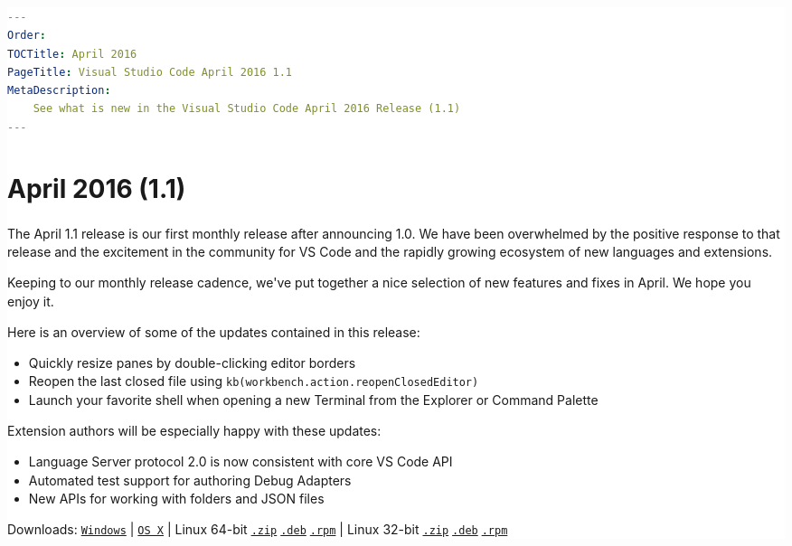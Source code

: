 ```yaml
---
Order:
TOCTitle: April 2016
PageTitle: Visual Studio Code April 2016 1.1
MetaDescription:
    See what is new in the Visual Studio Code April 2016 Release (1.1)
---
```


# April 2016 (1.1)

The April 1.1 release is our first monthly release after announcing 1.0. We have
been overwhelmed by the positive response to that release and the excitement in
the community for VS Code and the rapidly growing ecosystem of new languages and
extensions.

Keeping to our monthly release cadence, we've put together a nice selection of
new features and fixes in April. We hope you enjoy it.

Here is an overview of some of the updates contained in this release:

-   Quickly resize panes by double-clicking editor borders
-   Reopen the last closed file using `kb(workbench.action.reopenClosedEditor)`
-   Launch your favorite shell when opening a new Terminal from the Explorer or
    Command Palette

Extension authors will be especially happy with these updates:

-   Language Server protocol 2.0 is now consistent with core VS Code API
-   Automated test support for authoring Debug Adapters
-   New APIs for working with folders and JSON files

Downloads:
[`Windows`](HTTPS://az764295.vo.msecnd.net/stable/def9e32467ad6e4f48787d38caf190acbfee5880/VSCodeSetup-stable.exe)
|
[`OS X`](HTTPS://az764295.vo.msecnd.net/stable/def9e32467ad6e4f48787d38caf190acbfee5880/VSCode-darwin-stable.zip)
| Linux 64-bit
[`.zip`](HTTPS://az764295.vo.msecnd.net/stable/def9e32467ad6e4f48787d38caf190acbfee5880/VSCode-linux-x64-stable.zip)
[`.deb`](HTTPS://az764295.vo.msecnd.net/stable/def9e32467ad6e4f48787d38caf190acbfee5880/vscode-amd64.deb)
[`.rpm`](HTTPS://az764295.vo.msecnd.net/stable/def9e32467ad6e4f48787d38caf190acbfee5880/vscode-x86_64.rpm)
| Linux 32-bit
[`.zip`](HTTPS://az764295.vo.msecnd.net/stable/def9e32467ad6e4f48787d38caf190acbfee5880/VSCode-linux-ia32-stable.zip)
[`.deb`](HTTPS://az764295.vo.msecnd.net/stable/def9e32467ad6e4f48787d38caf190acbfee5880/vscode-i386.deb)
[`.rpm`](HTTPS://az764295.vo.msecnd.net/stable/def9e32467ad6e4f48787d38caf190acbfee5880/vscode-i386.rpm)
